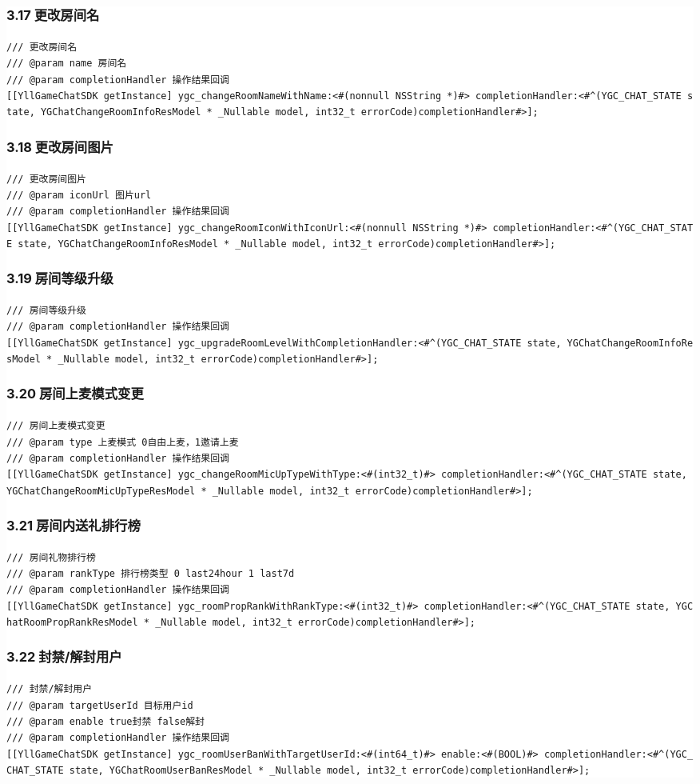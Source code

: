### 3.17 更改房间名
```obj-c
/// 更改房间名
/// @param name 房间名
/// @param completionHandler 操作结果回调
[[YllGameChatSDK getInstance] ygc_changeRoomNameWithName:<#(nonnull NSString *)#> completionHandler:<#^(YGC_CHAT_STATE state, YGChatChangeRoomInfoResModel * _Nullable model, int32_t errorCode)completionHandler#>];
```

### 3.18 更改房间图片
```obj-c
/// 更改房间图片
/// @param iconUrl 图片url
/// @param completionHandler 操作结果回调
[[YllGameChatSDK getInstance] ygc_changeRoomIconWithIconUrl:<#(nonnull NSString *)#> completionHandler:<#^(YGC_CHAT_STATE state, YGChatChangeRoomInfoResModel * _Nullable model, int32_t errorCode)completionHandler#>];
```

### 3.19 房间等级升级
```obj-c
/// 房间等级升级
/// @param completionHandler 操作结果回调
[[YllGameChatSDK getInstance] ygc_upgradeRoomLevelWithCompletionHandler:<#^(YGC_CHAT_STATE state, YGChatChangeRoomInfoResModel * _Nullable model, int32_t errorCode)completionHandler#>];
```

### 3.20 房间上麦模式变更
```obj-c
/// 房间上麦模式变更
/// @param type 上麦模式 0自由上麦，1邀请上麦
/// @param completionHandler 操作结果回调
[[YllGameChatSDK getInstance] ygc_changeRoomMicUpTypeWithType:<#(int32_t)#> completionHandler:<#^(YGC_CHAT_STATE state, YGChatChangeRoomMicUpTypeResModel * _Nullable model, int32_t errorCode)completionHandler#>];
```

### 3.21 房间内送礼排行榜
```obj-c
/// 房间礼物排行榜
/// @param rankType 排行榜类型 0 last24hour 1 last7d
/// @param completionHandler 操作结果回调
[[YllGameChatSDK getInstance] ygc_roomPropRankWithRankType:<#(int32_t)#> completionHandler:<#^(YGC_CHAT_STATE state, YGChatRoomPropRankResModel * _Nullable model, int32_t errorCode)completionHandler#>];
```

### 3.22 封禁/解封用户
```obj-c
/// 封禁/解封用户
/// @param targetUserId 目标用户id
/// @param enable true封禁 false解封
/// @param completionHandler 操作结果回调
[[YllGameChatSDK getInstance] ygc_roomUserBanWithTargetUserId:<#(int64_t)#> enable:<#(BOOL)#> completionHandler:<#^(YGC_CHAT_STATE state, YGChatRoomUserBanResModel * _Nullable model, int32_t errorCode)completionHandler#>];
```
